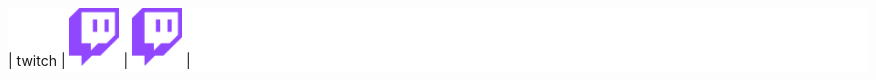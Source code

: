 | twitch | <img src="../icons/twitch.png" alt="twitch" width="50"> |  <img src="../icons/twitch.svg" alt="twitch" width="50"> |